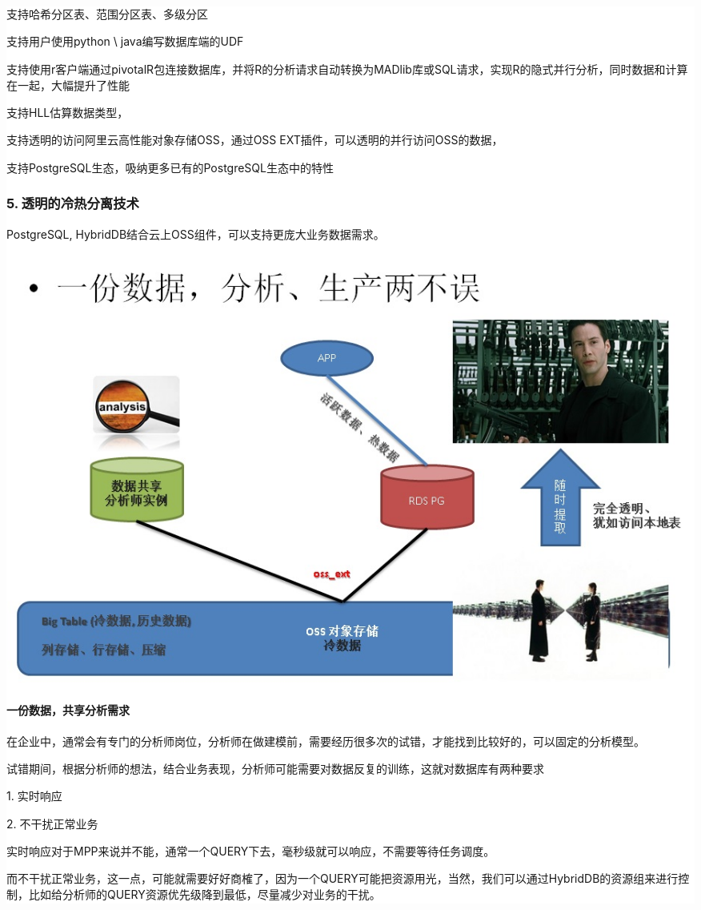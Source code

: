 支持哈希分区表、范围分区表、多级分区    
    
支持用户使用python \ java编写数据库端的UDF    
    
支持使用r客户端通过pivotalR包连接数据库，并将R的分析请求自动转换为MADlib库或SQL请求，实现R的隐式并行分析，同时数据和计算在一起，大幅提升了性能    
    
支持HLL估算数据类型，    
    
支持透明的访问阿里云高性能对象存储OSS，通过OSS EXT插件，可以透明的并行访问OSS的数据，    
    
支持PostgreSQL生态，吸纳更多已有的PostgreSQL生态中的特性    
    
### 5. 透明的冷热分离技术    
PostgreSQL, HybridDB结合云上OSS组件，可以支持更庞大业务数据需求。  
  
![pic](20170101_02_pic_009.jpg)     
    
####  一份数据，共享分析需求    
在企业中，通常会有专门的分析师岗位，分析师在做建模前，需要经历很多次的试错，才能找到比较好的，可以固定的分析模型。    
    
试错期间，根据分析师的想法，结合业务表现，分析师可能需要对数据反复的训练，这就对数据库有两种要求    
    
1\. 实时响应    
    
2\. 不干扰正常业务    
    
实时响应对于MPP来说并不能，通常一个QUERY下去，毫秒级就可以响应，不需要等待任务调度。    
    
而不干扰正常业务，这一点，可能就需要好好商榷了，因为一个QUERY可能把资源用光，当然，我们可以通过HybridDB的资源组来进行控制，比如给分析师的QUERY资源优先级降到最低，尽量减少对业务的干扰。    
    